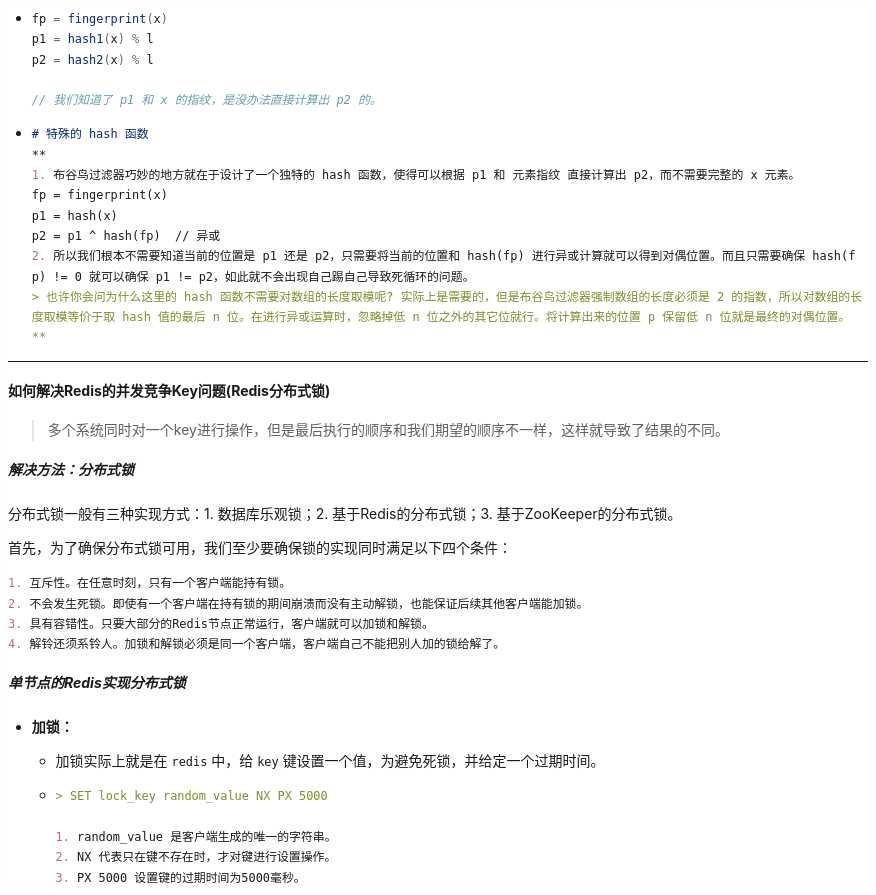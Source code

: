   - ```java
    fp = fingerprint(x)
    p1 = hash1(x) % l
    p2 = hash2(x) % l
        
    // 我们知道了 p1 和 x 的指纹，是没办法直接计算出 p2 的。
    ```

  - ```markdown
    # 特殊的 hash 函数
    **
    1. 布谷鸟过滤器巧妙的地方就在于设计了一个独特的 hash 函数，使得可以根据 p1 和 元素指纹 直接计算出 p2，而不需要完整的 x 元素。
    fp = fingerprint(x)
    p1 = hash(x)
    p2 = p1 ^ hash(fp)  // 异或
    2. 所以我们根本不需要知道当前的位置是 p1 还是 p2，只需要将当前的位置和 hash(fp) 进行异或计算就可以得到对偶位置。而且只需要确保 hash(fp) != 0 就可以确保 p1 != p2，如此就不会出现自己踢自己导致死循环的问题。
    > 也许你会问为什么这里的 hash 函数不需要对数组的长度取模呢? 实际上是需要的，但是布谷鸟过滤器强制数组的长度必须是 2 的指数，所以对数组的长度取模等价于取 hash 值的最后 n 位。在进行异或运算时，忽略掉低 n 位之外的其它位就行。将计算出来的位置 p 保留低 n 位就是最终的对偶位置。
    **
    ```


**********************

#### 如何解决Redis的并发竞争Key问题(Redis分布式锁)

> 多个系统同时对一个key进行操作，但是最后执行的顺序和我们期望的顺序不一样，这样就导致了结果的不同。

##### 解决方法：分布式锁

分布式锁一般有三种实现方式：1. 数据库乐观锁；2. 基于Redis的分布式锁；3. 基于ZooKeeper的分布式锁。

首先，为了确保分布式锁可用，我们至少要确保锁的实现同时满足以下四个条件：

```markdown
1. 互斥性。在任意时刻，只有一个客户端能持有锁。
2. 不会发生死锁。即使有一个客户端在持有锁的期间崩溃而没有主动解锁，也能保证后续其他客户端能加锁。
3. 具有容错性。只要大部分的Redis节点正常运行，客户端就可以加锁和解锁。
4. 解铃还须系铃人。加锁和解锁必须是同一个客户端，客户端自己不能把别人加的锁给解了。
```

##### 单节点的Redis实现分布式锁

- **加锁：**

  - 加锁实际上就是在 `redis` 中，给 `key` 键设置一个值，为避免死锁，并给定一个过期时间。

  - ```markdown
    > SET lock_key random_value NX PX 5000
    
    1. random_value 是客户端生成的唯一的字符串。
    2. NX 代表只在键不存在时，才对键进行设置操作。
    3. PX 5000 设置键的过期时间为5000毫秒。
    ```
